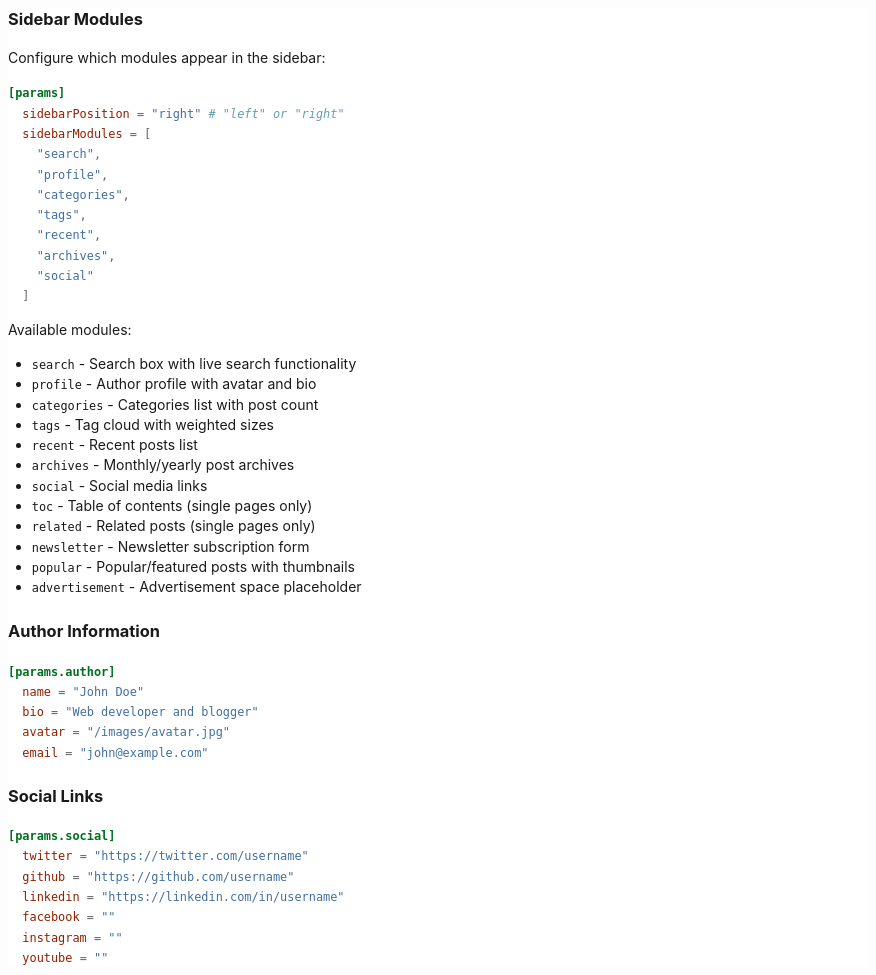 ### Sidebar Modules

Configure which modules appear in the sidebar:

```toml
[params]
  sidebarPosition = "right" # "left" or "right"
  sidebarModules = [
    "search",
    "profile",
    "categories",
    "tags",
    "recent",
    "archives",
    "social"
  ]
```

Available modules:
- `search` - Search box with live search functionality
- `profile` - Author profile with avatar and bio
- `categories` - Categories list with post count
- `tags` - Tag cloud with weighted sizes
- `recent` - Recent posts list
- `archives` - Monthly/yearly post archives
- `social` - Social media links
- `toc` - Table of contents (single pages only)
- `related` - Related posts (single pages only)
- `newsletter` - Newsletter subscription form
- `popular` - Popular/featured posts with thumbnails
- `advertisement` - Advertisement space placeholder

### Author Information

```toml
[params.author]
  name = "John Doe"
  bio = "Web developer and blogger"
  avatar = "/images/avatar.jpg"
  email = "john@example.com"
```

### Social Links

```toml
[params.social]
  twitter = "https://twitter.com/username"
  github = "https://github.com/username"
  linkedin = "https://linkedin.com/in/username"
  facebook = ""
  instagram = ""
  youtube = ""
```

